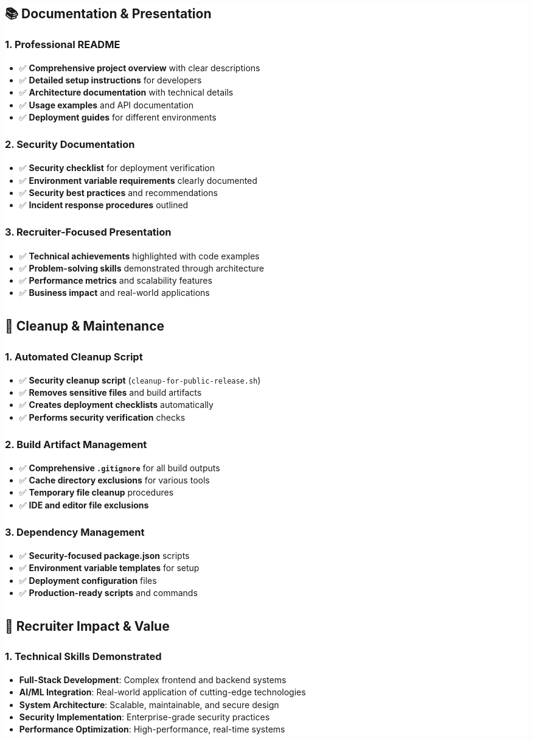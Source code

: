 ## 📚 **Documentation & Presentation**

### **1. Professional README**
- ✅ **Comprehensive project overview** with clear descriptions
- ✅ **Detailed setup instructions** for developers
- ✅ **Architecture documentation** with technical details
- ✅ **Usage examples** and API documentation
- ✅ **Deployment guides** for different environments

### **2. Security Documentation**
- ✅ **Security checklist** for deployment verification
- ✅ **Environment variable requirements** clearly documented
- ✅ **Security best practices** and recommendations
- ✅ **Incident response procedures** outlined

### **3. Recruiter-Focused Presentation**
- ✅ **Technical achievements** highlighted with code examples
- ✅ **Problem-solving skills** demonstrated through architecture
- ✅ **Performance metrics** and scalability features
- ✅ **Business impact** and real-world applications

## 🧹 **Cleanup & Maintenance**

### **1. Automated Cleanup Script**
- ✅ **Security cleanup script** (`cleanup-for-public-release.sh`)
- ✅ **Removes sensitive files** and build artifacts
- ✅ **Creates deployment checklists** automatically
- ✅ **Performs security verification** checks

### **2. Build Artifact Management**
- ✅ **Comprehensive `.gitignore`** for all build outputs
- ✅ **Cache directory exclusions** for various tools
- ✅ **Temporary file cleanup** procedures
- ✅ **IDE and editor file exclusions**

### **3. Dependency Management**
- ✅ **Security-focused package.json** scripts
- ✅ **Environment variable templates** for setup
- ✅ **Deployment configuration** files
- ✅ **Production-ready scripts** and commands

## 🎯 **Recruiter Impact & Value**

### **1. Technical Skills Demonstrated**
- **Full-Stack Development**: Complex frontend and backend systems
- **AI/ML Integration**: Real-world application of cutting-edge technologies
- **System Architecture**: Scalable, maintainable, and secure design
- **Security Implementation**: Enterprise-grade security practices
- **Performance Optimization**: High-performance, real-time systems
